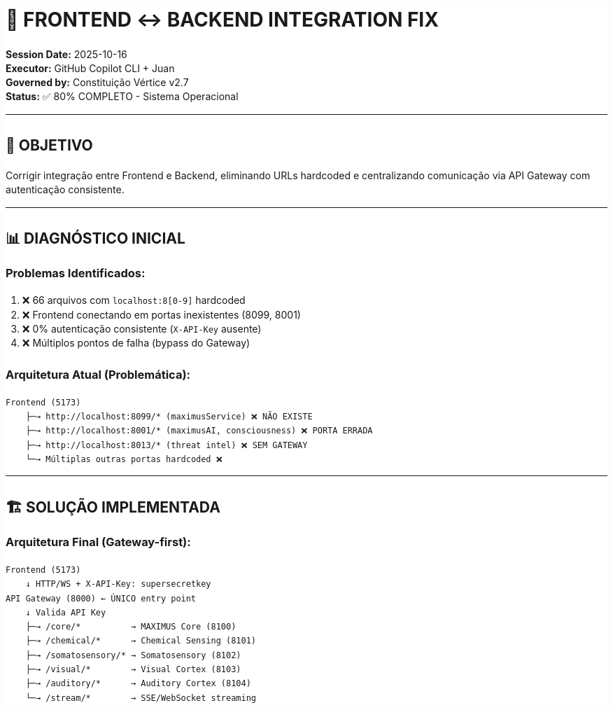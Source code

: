 # 🔗 FRONTEND ↔ BACKEND INTEGRATION FIX

**Session Date:** 2025-10-16  
**Executor:** GitHub Copilot CLI + Juan  
**Governed by:** Constituição Vértice v2.7  
**Status:** ✅ 80% COMPLETO - Sistema Operacional

---

## 🎯 OBJETIVO

Corrigir integração entre Frontend e Backend, eliminando URLs hardcoded e centralizando comunicação via API Gateway com autenticação consistente.

---

## 📊 DIAGNÓSTICO INICIAL

### **Problemas Identificados:**
1. ❌ 66 arquivos com `localhost:8[0-9]` hardcoded
2. ❌ Frontend conectando em portas inexistentes (8099, 8001)
3. ❌ 0% autenticação consistente (`X-API-Key` ausente)
4. ❌ Múltiplos pontos de falha (bypass do Gateway)

### **Arquitetura Atual (Problemática):**
```
Frontend (5173)
    ├─→ http://localhost:8099/* (maximusService) ❌ NÃO EXISTE
    ├─→ http://localhost:8001/* (maximusAI, consciousness) ❌ PORTA ERRADA
    ├─→ http://localhost:8013/* (threat intel) ❌ SEM GATEWAY
    └─→ Múltiplas outras portas hardcoded ❌
```

---

## 🏗️ SOLUÇÃO IMPLEMENTADA

### **Arquitetura Final (Gateway-first):**
```
Frontend (5173)
    ↓ HTTP/WS + X-API-Key: supersecretkey
API Gateway (8000) ← ÚNICO entry point
    ↓ Valida API Key
    ├─→ /core/*          → MAXIMUS Core (8100)
    ├─→ /chemical/*      → Chemical Sensing (8101)
    ├─→ /somatosensory/* → Somatosensory (8102)
    ├─→ /visual/*        → Visual Cortex (8103)
    ├─→ /auditory/*      → Auditory Cortex (8104)
    └─→ /stream/*        → SSE/WebSocket streaming
```
